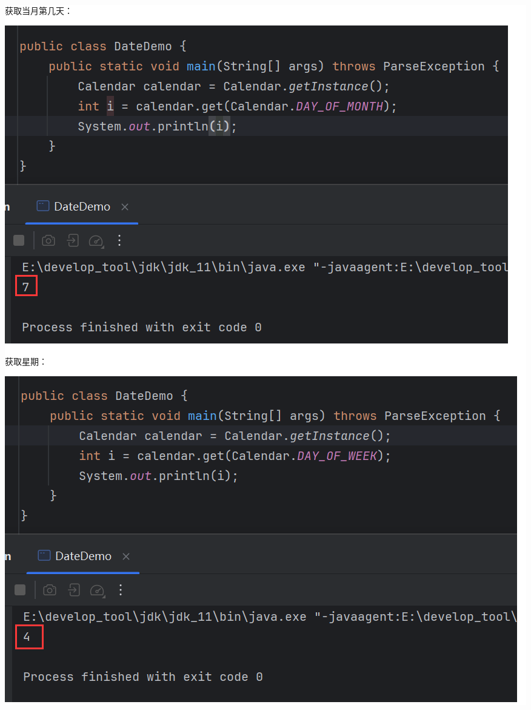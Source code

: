 获取当月第几天：

![image-20240807193836779](assets/image-20240807193836779.png)

获取星期：

![image-20240807194042655](assets/image-20240807194042655.png)
